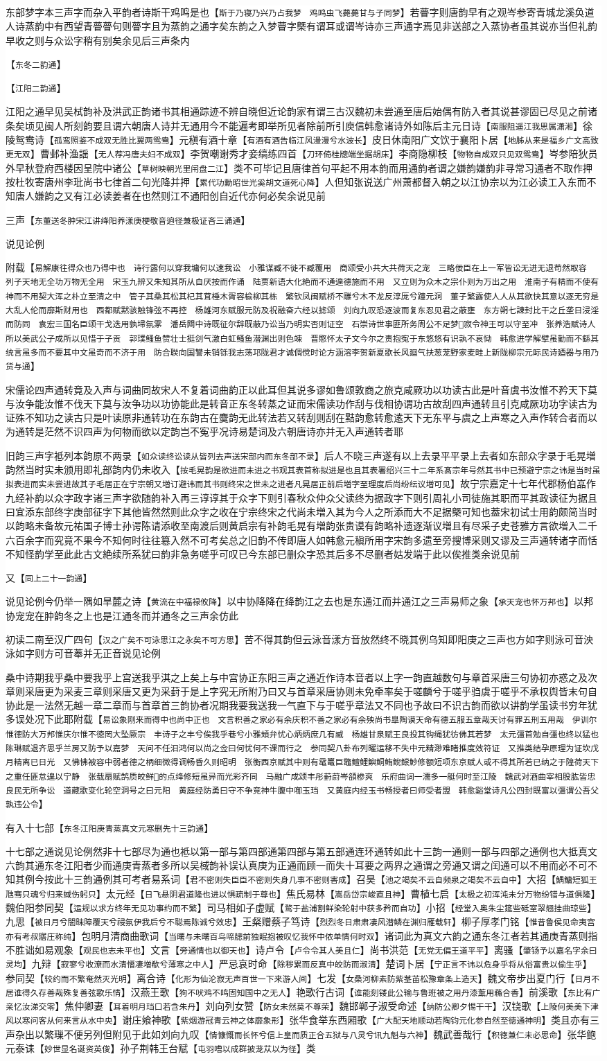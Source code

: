 东部梦字本三声字而杂入平韵者诗斯干鸡鸣是也【`斯于乃寝乃兴乃占我梦　鸡鸣虫飞薨薨甘与子同梦`】若瞢字则唐韵早有之观岑参寄青城龙溪奂道人诗蒸韵中有西望青瞢瞢句则瞢字且为蒸韵之通字矣东韵之入梦瞢字槩有谓耳或谓岑诗亦三声通字焉见非送部之入蒸协者虽其说亦当但礼韵早收之则与众讼字稍有别矣余见后三声条内  

【`东冬二韵通`】  

【`江阳二韵通`】  

江阳之通早见吴栻韵补及洪武正韵诸书其相通踪迹不辨自晓但近论韵家有谓三古汉魏初未尝通至唐后始偶有防入者其说甚谬固已尽见之前诸条矣顷见闽人所刻韵要且谓六朝唐人诗并无通用今不能遍考即举所见者除前所引庾信韩愈诸诗外如陈后主元日诗【`南服阻遥江我思属潇湘`】徐陵鸳鸯诗【`孤鸾照鉴不成双无胜比翼两鸳鸯`】元稹有酒十章【`有酒有酒告临江风漫漫兮水波长`】皮日休南阳广文饮于襄阳卜居【`地胏从来是福乡广文高致更无双`】曹邺补渔謡【`无人荐冯唐夫妇不成双`】李贺嘲谢秀才妾缟练四首【`刀环倚桂牕端坐据胡床`】李商隐柳枝【`物物自成双只见双鸳鸯`】岑参陪狄员外早秋登府西楼因呈院中诸公【`草树映朝光里闬盘二江`】类不可毕记且唐律首句平起不用本韵而用通韵者谓之嫌韵嫌韵非寻常习通者不取作押按杜牧寄唐州李玭尚书七律首二句光降并押【`累代功勳昭世光奚胡文道死心降`】人但知张说送广州萧都督入朝之以江协宗以为江必读工入东而不知唐人嫌韵之又有江必读姜者在也然则江不通阳创自近代亦何必矣余说见前  

三声【`东董送冬肿宋江讲绛阳养漾庚梗敬音逈径兼极证吝三诵通`】  

说见论例  

附载【`易解康往得众也乃得中也　诗行露何以穿我墉何以速我讼　小雅谋臧不徙不臧覆用　商颂受小共大共荷天之宠　三略佞臣在上一军皆讼无进无退苟然取容　列子天地无全功万物无全用　宋玉九辨又朱知其所从自厌按而作诵　陆贾新语大化絶而不通遑德施而不用　又立则为众木之宗仆则为万出之用　淮南子有精而不使有神而不用契大浑之朴立至清之中　管子其桑其松其杞其茸棰木胥容榆柳其栋　繁钦凤闽赋桥不雕兮木不龙反淳厐兮蹱元洞　董子繁露使人人从其欲快其意以逐无穷是大乱人伦而靡斯财用也　西都赋黙骇触锋弦不再控　杨雄河东赋服元防及祝融奋六经以摅颂　刘向九叹恐逐波而复东忍见君之蔽壅　东方朔七諌封比干之丘垄日浸淫而防同　袁宏三国名臣颂干戈迭用孰埽氛雺　潘岳闗中诗既征尔辞既蔽乃讼当乃明实否则证空　石崇诗世事匪所务周公不足梦寂令神王可以守至冲　张养浩赋诗人所以美武公子成所以见惜于子贡　郭璞鳋鱼赞壮士挺剑气激白虹鳋鱼潜渊出则色竦　晋愍怀太子文今尔之责抱寃于东悠悠有识孰不哀恸　韩愈进学解擘虽勤而不繇其统言虽多而不要其中文虽奇而不济于用　防合聫向国讐未销铄我志荡邛陇君才诚倜傥时论方涵溶李贺新夏歌长风廻气扶葱茏野家麦畦上新陇柳宗元眎民诗廼器与用乃货与通`】  

宋儒论四声通转竟及入声与词曲同故宋人不复着词曲韵正以此耳但其说多谬如鲁颂敦商之旅克咸厥功以功读古此是叶音虞书汝惟不矜天下莫与汝争能汝惟不伐天下莫与汝争功以功协能此是转音正东冬转蒸之证而宋儒读功作刮与伐相协谓功古故刮四声通转且引克咸厥功功字读古为证殊不知功之读古只是叶读原非通转功在东韵古在麌韵无此转法若又转刮则刮在黠韵愈转愈逺天下无东平与虞之上声寒之入声作转合者而以为通转是茫然不识四声为何物而欲以定韵岂不寃乎况诗易楚词及六朝唐诗亦并无入声通转者耶  

旧韵三声字袛列本韵原不两录【`如众读终讼读从皆列去声送宋部内而东冬部不录`】后人不晓三声遂有以上去录平平录上去者如东部众字录于毛晃増韵然当时实未颁用即礼部韵内仍未收入【`按毛晃韵是欲进而未进之书观其表首称拟进是也且其表署绍兴三十二年系髙宗年号然其书中已预避宁宗之讳是当时虽拟表进而实未尝进故其子毛居正在宁宗朝又増订避讳而其书则终宋之世未之进者凡晃居正前后増字至理度后尚纷纭议増可见`】故宁宗嘉定十七年代郡杨伯嵓作九经补韵以众字政字诸三声字欲随韵补入再三谆谆其于众字下则引春秋众仲众父读终为据政字下则引周礼小司徒施其职而平其政读征为据且曰宜添东部终字庚部征字下其他皆然然则此众字之收在宁宗终宋之代尚未増入其为今人之所添而大不足据槩可知也葢宋初试士用韵颇简当时以韵略未备故元祐国子博士孙谔陈请添收至南渡后则黄启宗有补韵毛晃有増韵张贵谟有韵略补遗逐渐议増且有尽采子史苍雅方言欲増入二千六百余字而究竟不果今不知何时往往簒入然不可考矣总之旧韵不传即唐人如韩愈元稹所用字宋韵多遗至旁搜博采则又谬及三声通转诸字而恬不知怪韵学至此此古文絶续所系犹曰韵非急务嗟乎可叹已今东部已删众字恐其后多不尽删者姑发端于此以俟推类余说见前  

又【`同上二十一韵通`】  

说见论例今仍举一隅如旱麓之诗【`黄流在中福禄攸降`】以中协降降在绛韵江之去也是东通江而并通江之三声易师之象【`承天宠也怀万邦也`】以邦协宠宠在肿韵冬之上也是江通冬而并通冬之三声余仿此  

初读二南至汉广四句【`汉之广矣不可泳思江之永矣不可方思`】苦不得其韵但云泳音漾方音放然终不晓其例乌知即阳庚之三声也方如字则泳可音泱泳如字则方可音菶并无正音说见论例  

桑中诗期我乎桑中要我乎上宫送我乎淇之上矣上与中宫协正东阳三声之通近作诗本音者以上字一韵直越数句与章首采唐三句协初亦惑之及次章则采唐更为采麦三章则采唐又更为采葑于是上字究无所附乃曰又与首章采唐协则未免牵率矣于嗟麟兮于嗟乎驺虞于嗟乎不承权舆皆末句自协此是一法然无越一章二章而与首章首三韵协者况期我要我送我一气直下与于嗟乎章法又不同也予故曰不识古韵而欲以讲韵学虽读书穷年犹多误处况下此耶附载【`易讼象刚来而得中也尚中正也　文言积善之家必有余庆积不善之家必有余殃尚书臯陶谟天命有德五服五章哉天讨有罪五刑五用哉　伊训尔惟德防大万邦惟庆尔惟不徳罔大坠厥宗　丰诗子之丰兮俟我乎巷兮小雅頍弁忧心炳炳庶几有臧　杨雄甘泉赋王良投其钩绳犹彷佛其若梦　太元彊首勉自彊也终以猛也　陈琳赋退齐思乎兰房又防予以嘉梦　天问不任汨鸿何以尚之佥曰何忧何不课而行之　参同契八卦布列曜运移不失中元精渺难睹推度效符证　又推类结孕原理为证坎戊月精离已日光　又怫怫被容中弱者德之柄细微得调畅昏久则昭明　张衡西京赋其中则有鼋鼍巨鼈鳣鲤鱮鲖鲔鲵鲿魦修额短项东京赋人或不得其所若已纳之于隍荷天下之重任匪怠遑以宁静　张载扇赋鹄质皎鲜的点绛修短虽异而光彩齐同　马融广成颂丰彤薱蔚岑頟槮爽　乐府曲词一濡多一艇何时至江陵　魏武对酒曲宰相股肱皆忠良民无所争讼　道藏歌变化轮空洞号之曰元阳　黄庭经防勇曰守不争竞神牛腹中啣玉珰　又黄庭内经玉书畅授者曰师受者盟　韩愈谿堂诗凡公四封既富以彊谓公吾父孰违公令`】  

有入十七部【`东冬江阳庚青蒸真文元寒删先十三韵通`】  

十七部之通说见论例然非十七部尽为通也袛以第一部与第四部通第四部与第五部通连环通转如此十三韵一通则一部与四部之通例也大抵真文六韵其通东冬江阳者少而通庚青蒸者多所以吴棫韵补误认真庚为正通而顾一而失十耳要之两界之通谓之旁通又谓之闰通可以不用而必不可不知其例今按此十三韵通例其可考者易系词【`君不密则失臣臣不密则失身几事不密则害成`】召昊【`池之竭矣不云自频泉之竭矣不云自中`】大招【`鰅鳙短狐王虺骞只魂兮归来蜮伤躬只`】太元经【`日飞悬阴君道隆也进以惧疏制于尊也`】焦氏易林【`嵩岳岱宗峻直且神`】曹植七启【`太极之初浑沌未分万物纷错与道俱隆`】魏伯阳参同契【`运规以求方终年无见功事约而不繁`】司马相如子虚赋【`鹜于盐浦割鲜染轮射中获多矜而自功`】小招【`经堂入奥朱尘筵些砥室翠翘挂曲琼些`】九思【`被日月兮闇昧障覆天兮祲氛伊我后兮不聪焉陈诚兮效忠`】王粲赠蔡子笃诗【`烈烈冬日肃肃凄风潜鳞在渊归雁载轩`】柳子厚孝门铭【`惟昔鲁侯见命夷宫亦有考叔寤庄称纯`】包明月清商曲歌词【`当曙与未曙百鸟啼牕前独眠抱被叹忆我怀中侬单情何时双`】诸词此为真文六韵之通东冬江者若其通庚青蒸则指不胜诎如易观象【`观民也志未平也`】文言【`旁通情也以御天也`】诗卢令【`卢令令其人美且仁`】尚书洪范【`无党无偏王道平平`】离骚【`肇钖予以嘉名字余曰灵均`】九辩【`寂寥兮收潦而水清憯凄増欷兮薄寒之中人`】严忌哀时命【`除秽累而反真中皎防而淑清`】楚词卜居【`宁正言不讳以危身乎将从俗富贵以偷生乎`】参同契【`较约而不繁奄然灭光明`】离合诗【`化形为仙沦寂无声百世一下来游人间`】七发【`女桑河柳素防紫茎苖松豫章条上造天`】魏文帝步出夏门行【`日月不居谁得久存善哉殊复善弦歌乐情`】汉燕王歌【`狗不吠鸡不鸣固知国中之无人`】艳歌行古词【`谁能刻镂此公输与鲁班被之用丹漆薰用蘓合香`】前溪歌【`东比有广亲忆汝涕交零`】焦仲卿妻【`耳着明月珰口若含朱丹`】刘向列女赞【`防女未然莫不尊荣`】魏邯郸子淑受命述【`纳防公卿夕惕干干`】汉铙歌【`上陵何美美下津风以寒问客从何来言从水中央`】谢庄飨神歌【`紫烟游冠青云神之体靡象形`】张华食举东西厢歌【`广大配天地顺动若陶钧元化参自然至徳通神明`】类且亦有三声杂出以繁璅不便另列但附见于此如刘向九叹【`情慷慨而长怀兮信上皇而质正合五狱与八灵兮讯九魁与六神`】魏武善哉行【`积徳兼仁未必思命`】张华鲍元泰诔【`妙世显名诞资英俊`】孙子荆韩王台赋【`屯羽嘈以成群披茏苁以为径`】类  
